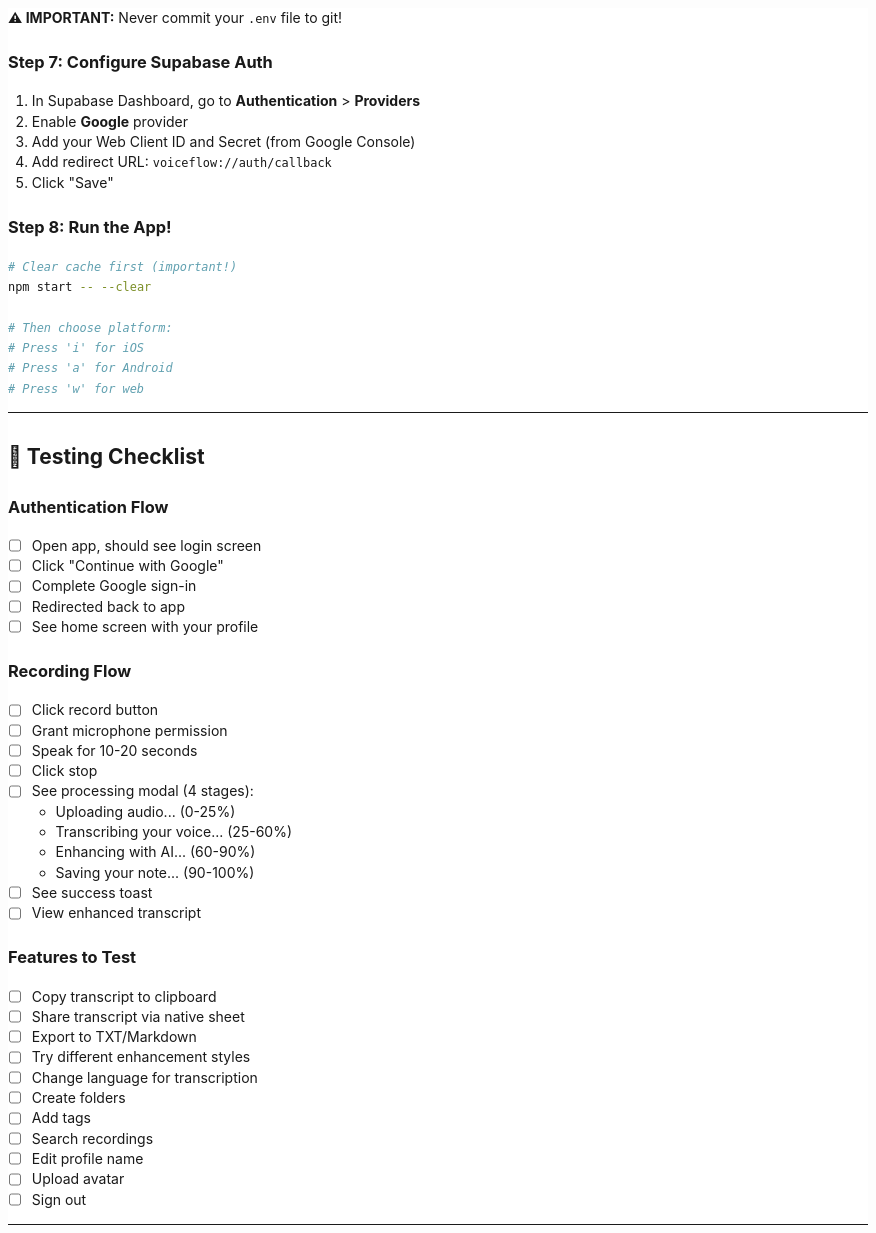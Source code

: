 **⚠️ IMPORTANT:** Never commit your `.env` file to git!

### Step 7: Configure Supabase Auth

1. In Supabase Dashboard, go to **Authentication** > **Providers**
2. Enable **Google** provider
3. Add your Web Client ID and Secret (from Google Console)
4. Add redirect URL: `voiceflow://auth/callback`
5. Click "Save"

### Step 8: Run the App!

```bash
# Clear cache first (important!)
npm start -- --clear

# Then choose platform:
# Press 'i' for iOS
# Press 'a' for Android
# Press 'w' for web
```

---

## 🧪 Testing Checklist

### Authentication Flow
- [ ] Open app, should see login screen
- [ ] Click "Continue with Google"
- [ ] Complete Google sign-in
- [ ] Redirected back to app
- [ ] See home screen with your profile

### Recording Flow
- [ ] Click record button
- [ ] Grant microphone permission
- [ ] Speak for 10-20 seconds
- [ ] Click stop
- [ ] See processing modal (4 stages):
  - Uploading audio... (0-25%)
  - Transcribing your voice... (25-60%)
  - Enhancing with AI... (60-90%)
  - Saving your note... (90-100%)
- [ ] See success toast
- [ ] View enhanced transcript

### Features to Test
- [ ] Copy transcript to clipboard
- [ ] Share transcript via native sheet
- [ ] Export to TXT/Markdown
- [ ] Try different enhancement styles
- [ ] Change language for transcription
- [ ] Create folders
- [ ] Add tags
- [ ] Search recordings
- [ ] Edit profile name
- [ ] Upload avatar
- [ ] Sign out

---